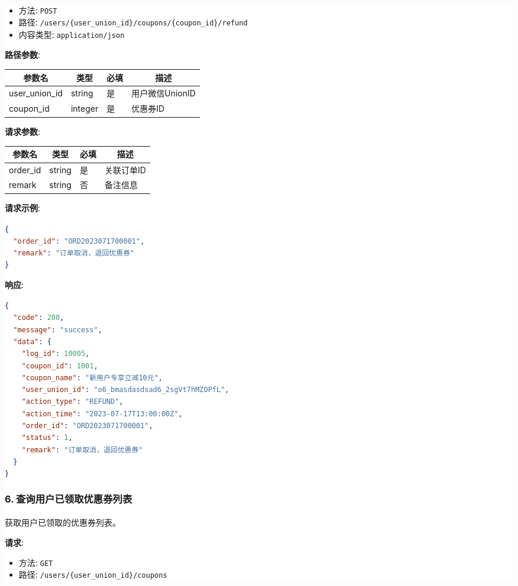 - 方法: `POST`
- 路径: `/users/{user_union_id}/coupons/{coupon_id}/refund`
- 内容类型: `application/json`

**路径参数**:

| 参数名          | 类型    | 必填  | 描述                           |
|----------------|---------|------|--------------------------------|
| user_union_id  | string  | 是   | 用户微信UnionID                |
| coupon_id      | integer | 是   | 优惠券ID                       |

**请求参数**:

| 参数名    | 类型    | 必填  | 描述                           |
|----------|---------|------|--------------------------------|
| order_id | string  | 是   | 关联订单ID                      |
| remark   | string  | 否   | 备注信息                        |

**请求示例**:

```json
{
  "order_id": "ORD2023071700001",
  "remark": "订单取消，退回优惠券"
}
```

**响应**:

```json
{
  "code": 200,
  "message": "success",
  "data": {
    "log_id": 10005,
    "coupon_id": 1001,
    "coupon_name": "新用户专享立减10元",
    "user_union_id": "o6_bmasdasdsad6_2sgVt7hMZOPfL",
    "action_type": "REFUND",
    "action_time": "2023-07-17T13:00:00Z",
    "order_id": "ORD2023071700001",
    "status": 1,
    "remark": "订单取消，退回优惠券"
  }
}
```

### 6. 查询用户已领取优惠券列表

获取用户已领取的优惠券列表。

**请求**:

- 方法: `GET`
- 路径: `/users/{user_union_id}/coupons`
